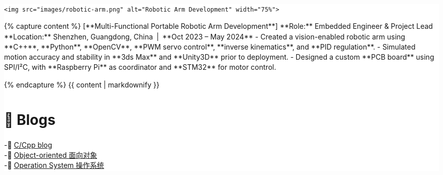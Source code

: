     <img src="images/robotic-arm.png" alt="Robotic Arm Development" width="75%">
  </div>

  <div class='paper-box-text' markdown="1">
  {% capture content %}
[**Multi-Functional Portable Robotic Arm Development**]
**Role:** Embedded Engineer & Project Lead  
**Location:** Shenzhen, Guangdong, China | **Oct 2023 – May 2024**  
- Created a vision-enabled robotic arm using **C++**, **Python**, **OpenCV**, **PWM servo control**, **inverse kinematics**, and **PID regulation**.  
- Simulated motion accuracy and stability in **3ds Max** and **Unity3D** prior to deployment.  
- Designed a custom **PCB board** using SPI/I²C, with **Raspberry Pi** as coordinator and **STM32** for motor control.

  {% endcapture %}
  {{ content | markdownify }}
</div>
</div>



# 📔 Blogs
-📝 [C/Cpp blog](https://docs.qq.com/doc/DZExFdHpFTG5HVFVQ)  
-📝 [Object-oriented 面向对象](https://docs.qq.com/doc/DZGpjb2p3bEhDbHFL)  
-📝 [Operation System 操作系统](https://docs.qq.com/doc/DZFdMekd2cGNkTXFX)  